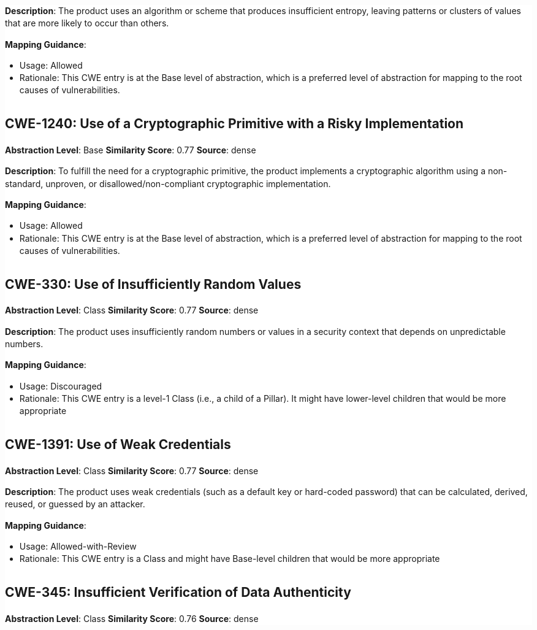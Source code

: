 **Description**:
The product uses an algorithm or scheme that produces insufficient entropy, leaving patterns or clusters of values that are more likely to occur than others.

**Mapping Guidance**:
- Usage: Allowed
- Rationale: This CWE entry is at the Base level of abstraction, which is a preferred level of abstraction for mapping to the root causes of vulnerabilities.

## CWE-1240: Use of a Cryptographic Primitive with a Risky Implementation
**Abstraction Level**: Base
**Similarity Score**: 0.77
**Source**: dense

**Description**:
To fulfill the need for a cryptographic primitive, the product implements a cryptographic algorithm using a non-standard, unproven, or disallowed/non-compliant cryptographic implementation.

**Mapping Guidance**:
- Usage: Allowed
- Rationale: This CWE entry is at the Base level of abstraction, which is a preferred level of abstraction for mapping to the root causes of vulnerabilities.

## CWE-330: Use of Insufficiently Random Values
**Abstraction Level**: Class
**Similarity Score**: 0.77
**Source**: dense

**Description**:
The product uses insufficiently random numbers or values in a security context that depends on unpredictable numbers.

**Mapping Guidance**:
- Usage: Discouraged
- Rationale: This CWE entry is a level-1 Class (i.e., a child of a Pillar). It might have lower-level children that would be more appropriate

## CWE-1391: Use of Weak Credentials
**Abstraction Level**: Class
**Similarity Score**: 0.77
**Source**: dense

**Description**:
The product uses weak credentials (such as a default key or hard-coded password) that can be calculated, derived, reused, or guessed by an attacker.

**Mapping Guidance**:
- Usage: Allowed-with-Review
- Rationale: This CWE entry is a Class and might have Base-level children that would be more appropriate

## CWE-345: Insufficient Verification of Data Authenticity
**Abstraction Level**: Class
**Similarity Score**: 0.76
**Source**: dense
